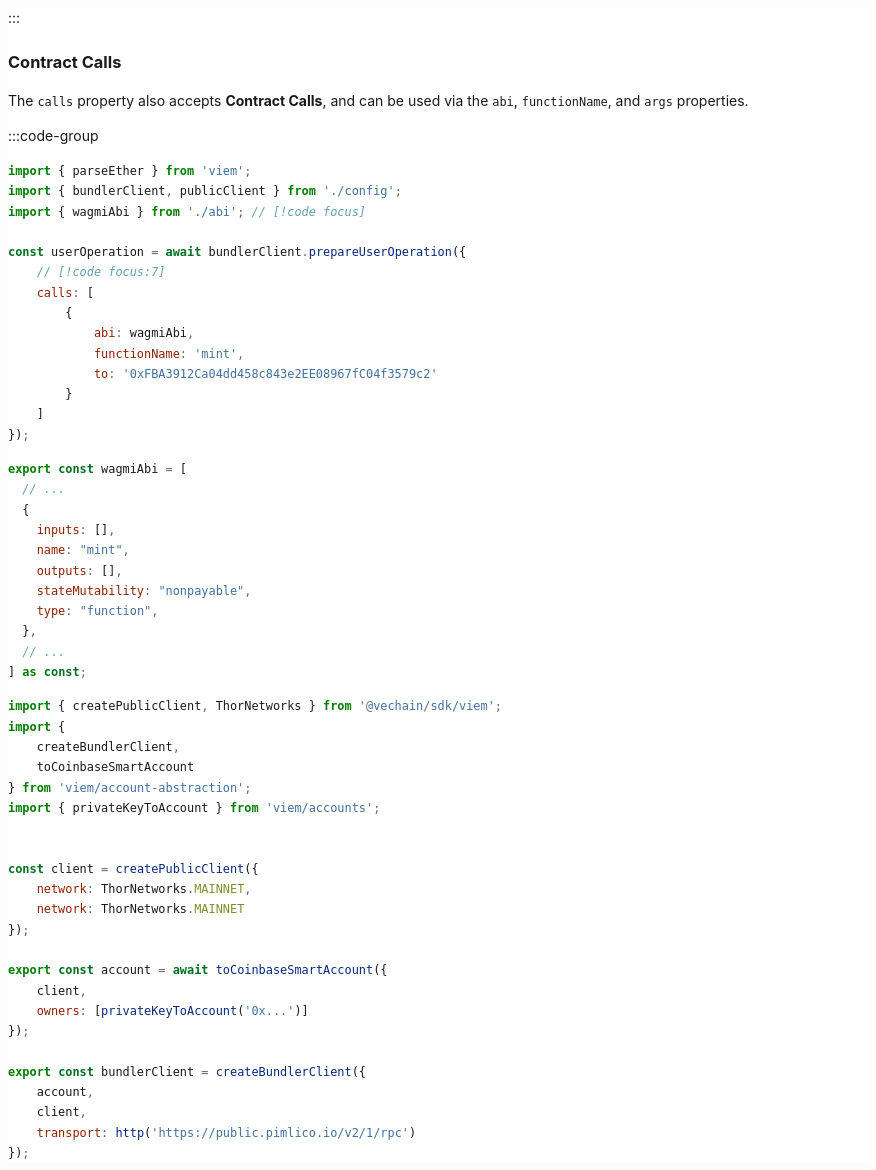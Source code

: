 :::

### Contract Calls

The `calls` property also accepts **Contract Calls**, and can be used via the `abi`, `functionName`, and `args` properties.

:::code-group

```js twoslash [example.ts]
import { parseEther } from 'viem';
import { bundlerClient, publicClient } from './config';
import { wagmiAbi } from './abi'; // [!code focus]

const userOperation = await bundlerClient.prepareUserOperation({
    // [!code focus:7]
    calls: [
        {
            abi: wagmiAbi,
            functionName: 'mint',
            to: '0xFBA3912Ca04dd458c843e2EE08967fC04f3579c2'
        }
    ]
});
```

```js twoslash [abi.ts] filename="abi.ts"
export const wagmiAbi = [
  // ...
  {
    inputs: [],
    name: "mint",
    outputs: [],
    stateMutability: "nonpayable",
    type: "function",
  },
  // ...
] as const;
```

```js twoslash [config.ts] filename="config.ts"
import { createPublicClient, ThorNetworks } from '@vechain/sdk/viem';
import {
    createBundlerClient,
    toCoinbaseSmartAccount
} from 'viem/account-abstraction';
import { privateKeyToAccount } from 'viem/accounts';


const client = createPublicClient({
    network: ThorNetworks.MAINNET,
    network: ThorNetworks.MAINNET
});

export const account = await toCoinbaseSmartAccount({
    client,
    owners: [privateKeyToAccount('0x...')]
});

export const bundlerClient = createBundlerClient({
    account,
    client,
    transport: http('https://public.pimlico.io/v2/1/rpc')
});
```
